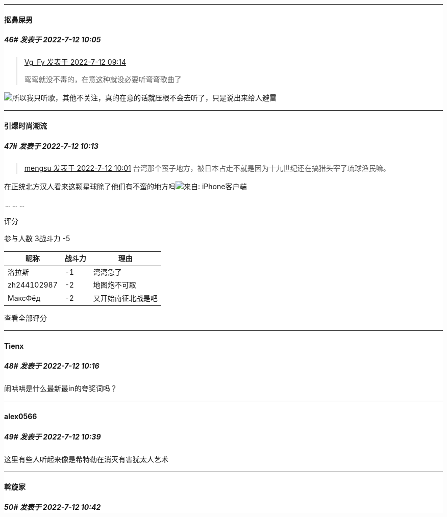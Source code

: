 *****

####  抠鼻屎男  
##### 46#       发表于 2022-7-12 10:05

<blockquote><a href="httphttps://bbs.saraba1st.com/2b/forum.php?mod=redirect&amp;goto=findpost&amp;pid=56614968&amp;ptid=2080513" target="_blank">Vg_Fy 发表于 2022-7-12 09:14</a>

弯弯就没不毒的，在意这种就没必要听弯弯歌曲了</blockquote>
<img src="https://static.saraba1st.com/image/smiley/face2017/068.png" referrerpolicy="no-referrer">所以我只听歌，其他不关注，真的在意的话就压根不会去听了，只是说出来给人避雷

*****

####  引爆时尚潮流  
##### 47#       发表于 2022-7-12 10:13

<blockquote><a href="httphttps://bbs.saraba1st.com/2b/forum.php?mod=redirect&amp;goto=findpost&amp;pid=56615500&amp;ptid=2080513" target="_blank"> mengsu 发表于 2022-7-12 10:01</a> 台湾那个蛮子地方，被日本占走不就是因为十九世纪还在搞猎头宰了琉球渔民嘛。 </blockquote>
在正统北方汉人看来这颗星球除了他们有不蛮的地方吗<img src="https://static.saraba1st.com/image/smiley/face2017/037.png" referrerpolicy="no-referrer">来自: iPhone客户端

﹍﹍﹍

评分

 参与人数 3战斗力 -5

|昵称|战斗力|理由|
|----|---|---|
| 洛拉斯|-1|湾湾急了|
| zh244102987|-2|地图炮不可取|
| МаксФёд|-2|又开始南征北战是吧|

查看全部评分

*****

####  Tienx  
##### 48#       发表于 2022-7-12 10:16

闹哄哄是什么最新最in的夸奖词吗？

*****

####  alex0566  
##### 49#       发表于 2022-7-12 10:39

这里有些人听起来像是希特勒在消灭有害犹太人艺术

*****

####  斡旋家  
##### 50#       发表于 2022-7-12 10:42
